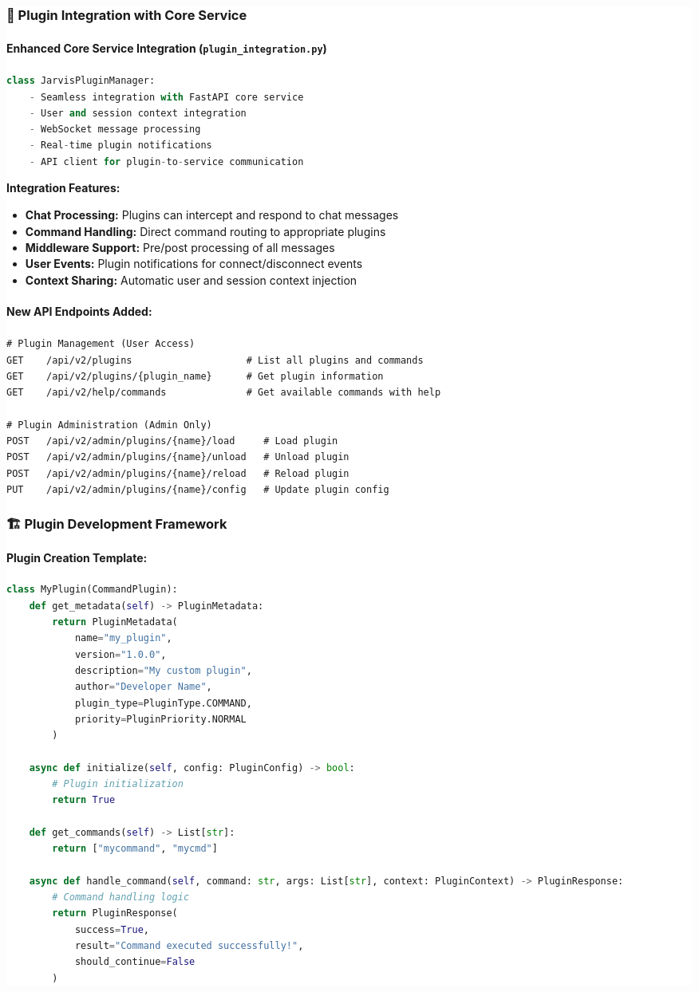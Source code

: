 ### 🔌 Plugin Integration with Core Service

#### **Enhanced Core Service Integration** (`plugin_integration.py`)
```python
class JarvisPluginManager:
    - Seamless integration with FastAPI core service
    - User and session context integration
    - WebSocket message processing
    - Real-time plugin notifications
    - API client for plugin-to-service communication
```

**Integration Features:**
- **Chat Processing:** Plugins can intercept and respond to chat messages
- **Command Handling:** Direct command routing to appropriate plugins
- **Middleware Support:** Pre/post processing of all messages
- **User Events:** Plugin notifications for connect/disconnect events
- **Context Sharing:** Automatic user and session context injection

#### **New API Endpoints Added:**
```http
# Plugin Management (User Access)
GET    /api/v2/plugins                    # List all plugins and commands
GET    /api/v2/plugins/{plugin_name}      # Get plugin information
GET    /api/v2/help/commands              # Get available commands with help

# Plugin Administration (Admin Only)
POST   /api/v2/admin/plugins/{name}/load     # Load plugin
POST   /api/v2/admin/plugins/{name}/unload   # Unload plugin
POST   /api/v2/admin/plugins/{name}/reload   # Reload plugin
PUT    /api/v2/admin/plugins/{name}/config   # Update plugin config
```

### 🏗️ Plugin Development Framework

#### **Plugin Creation Template:**
```python
class MyPlugin(CommandPlugin):
    def get_metadata(self) -> PluginMetadata:
        return PluginMetadata(
            name="my_plugin",
            version="1.0.0",
            description="My custom plugin",
            author="Developer Name",
            plugin_type=PluginType.COMMAND,
            priority=PluginPriority.NORMAL
        )
    
    async def initialize(self, config: PluginConfig) -> bool:
        # Plugin initialization
        return True
    
    def get_commands(self) -> List[str]:
        return ["mycommand", "mycmd"]
    
    async def handle_command(self, command: str, args: List[str], context: PluginContext) -> PluginResponse:
        # Command handling logic
        return PluginResponse(
            success=True,
            result="Command executed successfully!",
            should_continue=False
        )
```